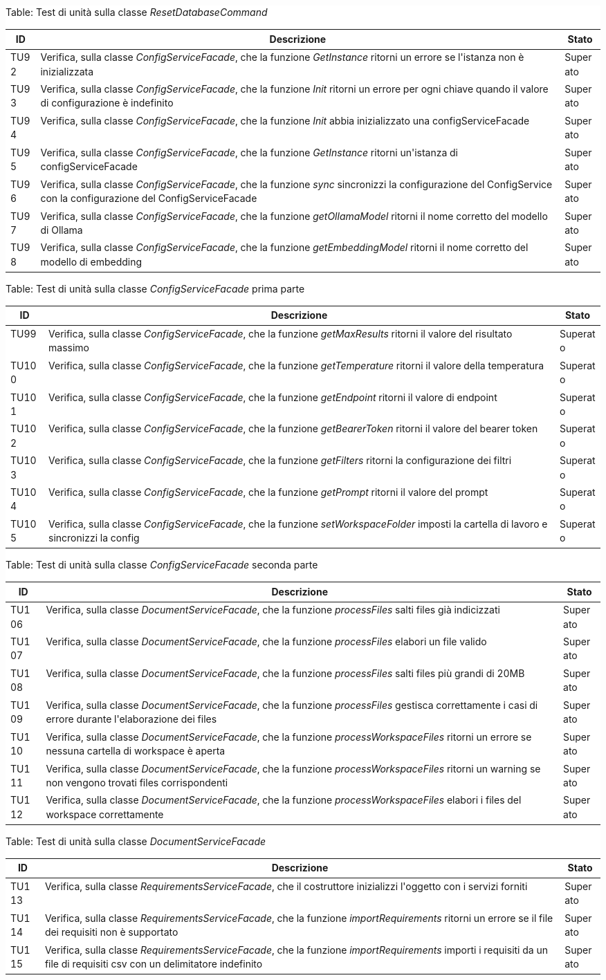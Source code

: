 Table: Test di unità sulla classe _ResetDatabaseCommand_

| ID   | Descrizione                                                                                                                                                        | Stato    |
| ---- | ------------------------------------------------------------------------------------------------------------------------------------------------------------------ | -------- |
| TU92 | Verifica, sulla classe _ConfigServiceFacade_, che la funzione _GetInstance_ ritorni un errore se l'istanza non è inizializzata                                     | Superato |
| TU93 | Verifica, sulla classe _ConfigServiceFacade_, che la funzione _Init_ ritorni un errore per ogni chiave quando il valore di configurazione è indefinito             | Superato |
| TU94 | Verifica, sulla classe _ConfigServiceFacade_, che la funzione _Init_ abbia inizializzato una configServiceFacade                                                   | Superato |
| TU95 | Verifica, sulla classe _ConfigServiceFacade_, che la funzione _GetInstance_ ritorni un'istanza di configServiceFacade                                              | Superato |
| TU96 | Verifica, sulla classe _ConfigServiceFacade_, che la funzione _sync_ sincronizzi la configurazione del ConfigService con la configurazione del ConfigServiceFacade | Superato |
| TU97 | Verifica, sulla classe _ConfigServiceFacade_, che la funzione _getOllamaModel_ ritorni il nome corretto del modello di Ollama                                      | Superato |
| TU98 | Verifica, sulla classe _ConfigServiceFacade_, che la funzione _getEmbeddingModel_ ritorni il nome corretto del modello di embedding                                | Superato |

Table: Test di unità sulla classe _ConfigServiceFacade_ prima parte

| ID    | Descrizione                                                                                                                              | Stato    |
| ----- | ---------------------------------------------------------------------------------------------------------------------------------------- | -------- |
| TU99  | Verifica, sulla classe _ConfigServiceFacade_, che la funzione _getMaxResults_ ritorni il valore del risultato massimo                    | Superato |
| TU100 | Verifica, sulla classe _ConfigServiceFacade_, che la funzione _getTemperature_ ritorni il valore della temperatura                       | Superato |
| TU101 | Verifica, sulla classe _ConfigServiceFacade_, che la funzione _getEndpoint_ ritorni il valore di endpoint                                | Superato |
| TU102 | Verifica, sulla classe _ConfigServiceFacade_, che la funzione _getBearerToken_ ritorni il valore del bearer token                        | Superato |
| TU103 | Verifica, sulla classe _ConfigServiceFacade_, che la funzione _getFilters_ ritorni la configurazione dei filtri                          | Superato |
| TU104 | Verifica, sulla classe _ConfigServiceFacade_, che la funzione _getPrompt_ ritorni il valore del prompt                                   | Superato |
| TU105 | Verifica, sulla classe _ConfigServiceFacade_, che la funzione _setWorkspaceFolder_ imposti la cartella di lavoro e sincronizzi la config | Superato |

Table: Test di unità sulla classe _ConfigServiceFacade_ seconda parte

| ID    | Descrizione                                                                                                                                             | Stato    |
| ----- | ------------------------------------------------------------------------------------------------------------------------------------------------------- | -------- |
| TU106 | Verifica, sulla classe _DocumentServiceFacade_, che la funzione _processFiles_ salti files già indicizzati                                              | Superato |
| TU107 | Verifica, sulla classe _DocumentServiceFacade_, che la funzione _processFiles_ elabori un file valido                                                   | Superato |
| TU108 | Verifica, sulla classe _DocumentServiceFacade_, che la funzione _processFiles_ salti files più grandi di 20MB                                           | Superato |
| TU109 | Verifica, sulla classe _DocumentServiceFacade_, che la funzione _processFiles_ gestisca correttamente i casi di errore durante l'elaborazione dei files | Superato |
| TU110 | Verifica, sulla classe _DocumentServiceFacade_, che la funzione _processWorkspaceFiles_ ritorni un errore se nessuna cartella di workspace è aperta     | Superato |
| TU111 | Verifica, sulla classe _DocumentServiceFacade_, che la funzione _processWorkspaceFiles_ ritorni un warning se non vengono trovati files corrispondenti  | Superato |
| TU112 | Verifica, sulla classe _DocumentServiceFacade_, che la funzione _processWorkspaceFiles_ elabori i files del workspace correttamente                     | Superato |

Table: Test di unità sulla classe _DocumentServiceFacade_

| ID    | Descrizione                                                                                                                                                                 | Stato    |
| ----- | --------------------------------------------------------------------------------------------------------------------------------------------------------------------------- | -------- |
| TU113 | Verifica, sulla classe _RequirementsServiceFacade_, che il costruttore inizializzi l'oggetto con i servizi forniti                                                          | Superato |
| TU114 | Verifica, sulla classe _RequirementsServiceFacade_, che la funzione _importRequirements_ ritorni un errore se il file dei requisiti non è supportato                        | Superato |
| TU115 | Verifica, sulla classe _RequirementsServiceFacade_, che la funzione _importRequirements_ importi i requisiti da un file di requisiti csv con un delimitatore indefinito     | Superato |